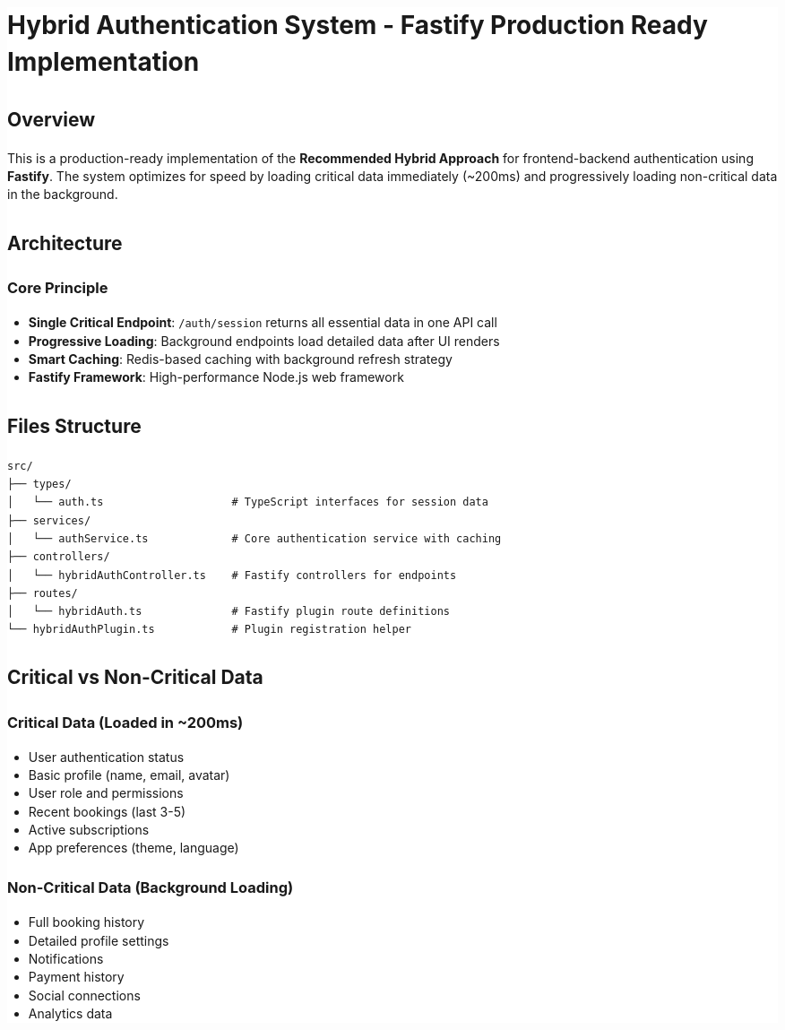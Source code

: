 # Hybrid Authentication System - Fastify Production Ready Implementation

## Overview

This is a production-ready implementation of the **Recommended Hybrid Approach** for frontend-backend authentication using **Fastify**. The system optimizes for speed by loading critical data immediately (~200ms) and progressively loading non-critical data in the background.

## Architecture

### Core Principle
- **Single Critical Endpoint**: `/auth/session` returns all essential data in one API call
- **Progressive Loading**: Background endpoints load detailed data after UI renders
- **Smart Caching**: Redis-based caching with background refresh strategy
- **Fastify Framework**: High-performance Node.js web framework

## Files Structure

```
src/
├── types/
│   └── auth.ts                    # TypeScript interfaces for session data
├── services/
│   └── authService.ts             # Core authentication service with caching
├── controllers/
│   └── hybridAuthController.ts    # Fastify controllers for endpoints
├── routes/
│   └── hybridAuth.ts              # Fastify plugin route definitions
└── hybridAuthPlugin.ts            # Plugin registration helper
```

## Critical vs Non-Critical Data

### Critical Data (Loaded in ~200ms)
- User authentication status
- Basic profile (name, email, avatar)
- User role and permissions
- Recent bookings (last 3-5)
- Active subscriptions
- App preferences (theme, language)

### Non-Critical Data (Background Loading)
- Full booking history
- Detailed profile settings
- Notifications
- Payment history
- Social connections
- Analytics data
